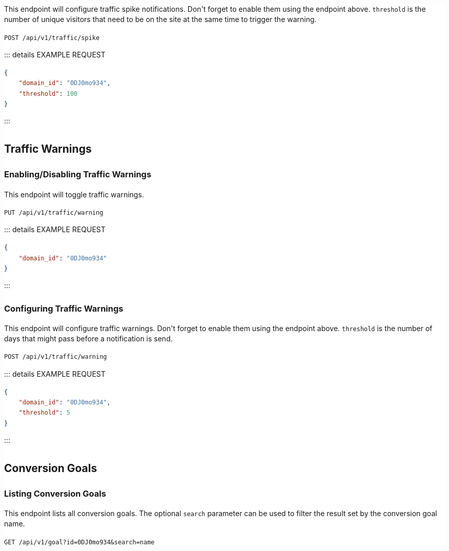 This endpoint will configure traffic spike notifications. Don't forget to enable them using the endpoint above. `threshold` is the number of unique visitors that need to be on the site at the same time to trigger the warning.

`POST /api/v1/traffic/spike`

::: details EXAMPLE REQUEST
```JSON
{
    "domain_id": "0DJ0mo934",
    "threshold": 100
}
```
:::

## Traffic Warnings

### Enabling/Disabling Traffic Warnings

This endpoint will toggle traffic warnings.

`PUT /api/v1/traffic/warning`

::: details EXAMPLE REQUEST
```JSON
{
    "domain_id": "0DJ0mo934"
}
```
:::

### Configuring Traffic Warnings

This endpoint will configure traffic warnings. Don't forget to enable them using the endpoint above. `threshold` is the number of days that might pass before a notification is send.

`POST /api/v1/traffic/warning`

::: details EXAMPLE REQUEST
```JSON
{
    "domain_id": "0DJ0mo934",
    "threshold": 5
}
```
:::

## Conversion Goals

### Listing Conversion Goals

This endpoint lists all conversion goals. The optional `search` parameter can be used to filter the result set by the conversion goal name.

`GET /api/v1/goal?id=0DJ0mo934&search=name`
